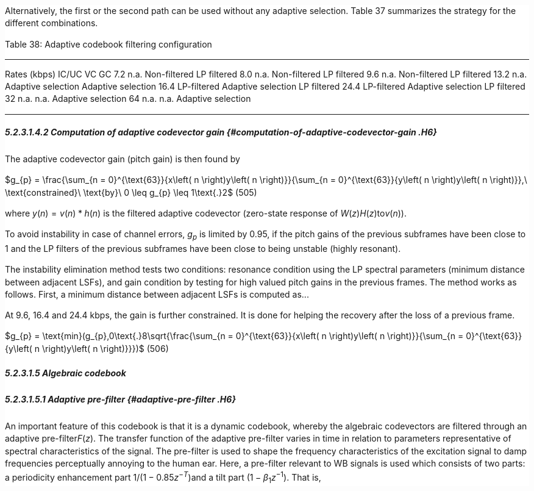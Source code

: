 Alternatively, the first or the second path can be used without any
adaptive selection. Table 37 summarizes the strategy for the different
combinations.

Table 38: Adaptive codebook filtering configuration

  -------------- ------------- -------------------- --------------------
  Rates (kbps)   IC/UC         VC                   GC
  7.2            n.a.          Non-filtered         LP filtered
  8.0            n.a.          Non-filtered         LP filtered
  9.6            n.a.          Non-filtered         LP filtered
  13.2           n.a.          Adaptive selection   Adaptive selection
  16.4           LP-filtered   Adaptive selection   LP filtered
  24.4           LP-filtered   Adaptive selection   LP filtered
  32             n.a.          n.a.                 Adaptive selection
  64             n.a.          n.a.                 Adaptive selection
  -------------- ------------- -------------------- --------------------

##### 5.2.3.1.4.2 Computation of adaptive codevector gain {#computation-of-adaptive-codevector-gain .H6}

The adaptive codevector gain (pitch gain) is then found by

$g_{p} = \frac{\sum_{n = 0}^{\text{63}}{x\left( n \right)y\left( n \right)}}{\sum_{n = 0}^{\text{63}}{y\left( n \right)y\left( n \right)}},\ \text{constrained}\ \text{by}\ 0 \leq g_{p} \leq 1\text{.}2$
(505)

where $y\left( n \right) = v\left( n \right) \ast h\left( n \right)$ is
the filtered adaptive codevector (zero-state response of
$W\left( z \right)H\left( z \right)$to$v\left( n \right)$).

To avoid instability in case of channel errors, $g_{p}$ is limited by
0.95, if the pitch gains of the previous subframes have been close to 1
and the LP filters of the previous subframes have been close to being
unstable (highly resonant).

The instability elimination method tests two conditions: resonance
condition using the LP spectral parameters (minimum distance between
adjacent LSFs), and gain condition by testing for high valued pitch
gains in the previous frames. The method works as follows. First, a
minimum distance between adjacent LSFs is computed as...

At 9.6, 16.4 and 24.4 kbps, the gain is further constrained. It is done
for helping the recovery after the loss of a previous frame.

$g_{p} = \text{min}(g_{p},0\text{.}8\sqrt{\frac{\sum_{n = 0}^{\text{63}}{x\left( n \right)y\left( n \right)}}{\sum_{n = 0}^{\text{63}}{y\left( n \right)y\left( n \right)}}})$
(506)

##### 5.2.3.1.5 Algebraic codebook

##### 5.2.3.1.5.1 Adaptive pre-filter {#adaptive-pre-filter .H6}

An important feature of this codebook is that it is a dynamic codebook,
whereby the algebraic codevectors are filtered through an adaptive
pre-filter$F\left( z \right)$. The transfer function of the adaptive
pre-filter varies in time in relation to parameters representative of
spectral characteristics of the signal. The pre-filter is used to shape
the frequency characteristics of the excitation signal to damp
frequencies perceptually annoying to the human ear. Here, a pre-filter
relevant to WB signals is used which consists of two parts: a
periodicity enhancement part
$1/\left( 1 - 0\text{.}\text{85}z^{- T} \right)$and a tilt part
$\left( 1 - \beta_{1}z^{- 1} \right)$. That is,
